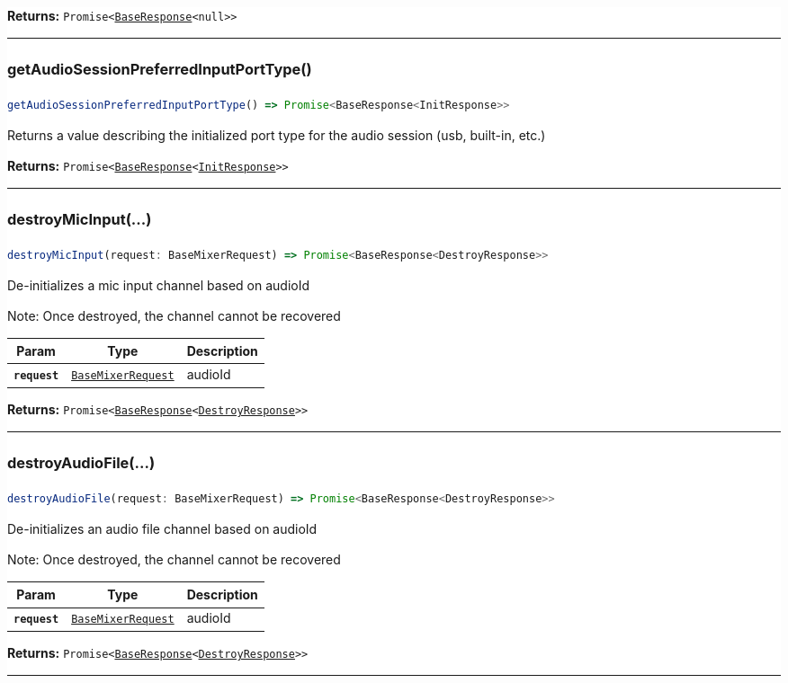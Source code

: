 **Returns:** <code>Promise&lt;<a href="#baseresponse">BaseResponse</a>&lt;null&gt;&gt;</code>

--------------------


### getAudioSessionPreferredInputPortType()

```typescript
getAudioSessionPreferredInputPortType() => Promise<BaseResponse<InitResponse>>
```

Returns a value describing the initialized port type for the audio session (usb, built-in, etc.)

**Returns:** <code>Promise&lt;<a href="#baseresponse">BaseResponse</a>&lt;<a href="#initresponse">InitResponse</a>&gt;&gt;</code>

--------------------


### destroyMicInput(...)

```typescript
destroyMicInput(request: BaseMixerRequest) => Promise<BaseResponse<DestroyResponse>>
```

De-initializes a mic input channel based on audioId

Note: Once destroyed, the channel cannot be recovered

| Param         | Type                                                          | Description |
| ------------- | ------------------------------------------------------------- | ----------- |
| **`request`** | <code><a href="#basemixerrequest">BaseMixerRequest</a></code> | audioId     |

**Returns:** <code>Promise&lt;<a href="#baseresponse">BaseResponse</a>&lt;<a href="#destroyresponse">DestroyResponse</a>&gt;&gt;</code>

--------------------


### destroyAudioFile(...)

```typescript
destroyAudioFile(request: BaseMixerRequest) => Promise<BaseResponse<DestroyResponse>>
```

De-initializes an audio file channel based on audioId

Note: Once destroyed, the channel cannot be recovered

| Param         | Type                                                          | Description |
| ------------- | ------------------------------------------------------------- | ----------- |
| **`request`** | <code><a href="#basemixerrequest">BaseMixerRequest</a></code> | audioId     |

**Returns:** <code>Promise&lt;<a href="#baseresponse">BaseResponse</a>&lt;<a href="#destroyresponse">DestroyResponse</a>&gt;&gt;</code>

--------------------

